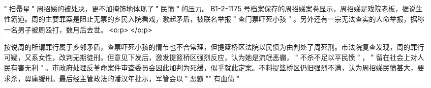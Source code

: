   "
  <span lang="ZH-CN" style='font-family:宋体;mso-ascii-font-family:
"Times New Roman"'>
   扫帚星
  </span>
  "
  <span lang="ZH-CN" style='font-family:宋体;
mso-ascii-font-family:"Times New Roman"'>
   周招娣的被处决，更不加掩饰地体现了
  </span>
  "
  <span lang="ZH-CN" style='font-family:宋体;mso-ascii-font-family:"Times New Roman"'>
   民愤
  </span>
  "
  <span lang="ZH-CN" style='font-family:宋体;mso-ascii-font-family:"Times New Roman"'>
   的压力。
  </span>
  B1-2-1175
  <span lang="ZH-CN" style='font-family:宋体;mso-ascii-font-family:"Times New Roman"'>
   号档案保存的周招娣案卷显示，周招娣是戏院老板，据说生性霸道。周的主要罪案是阻止无票的乡民入院看戏，激起矛盾，被联名举报
  </span>
  "
  <span lang="ZH-CN" style='font-family:宋体;mso-ascii-font-family:"Times New Roman"'>
   查门票吓死小孩
  </span>
  "
  <span lang="ZH-CN" style='font-family:宋体;mso-ascii-font-family:"Times New Roman"'>
   。另外还有一宗无法查实的人命举报，据称一名男子被周殴打，数月后去世。
  </span>
  <o:p>
  </o:p>
 </p>
 <p class="MsoNormal">
  <span lang="ZH-CN" style='font-family:宋体;mso-ascii-font-family:
"Times New Roman"'>
   按说周的所谓罪行属于乡邻矛盾，查票吓死小孩的情节也不合常理，但提篮桥区法院以民愤为由判处了周死刑。市法院复查发现，周的罪行可疑，又系女性，改判无期徒刑。但意见下发后，激发提篮桥区强烈反应，认为她是流氓恶霸，
  </span>
  "
  <span lang="ZH-CN" style='font-family:宋体;mso-ascii-font-family:"Times New Roman"'>
   不杀不足以平民愤
  </span>
  "
  <span lang="ZH-CN" style='font-family:宋体;mso-ascii-font-family:"Times New Roman"'>
   ，
  </span>
  "
  <span lang="ZH-CN" style='font-family:宋体;mso-ascii-font-family:"Times New Roman"'>
   留在社会上对人民有害无利
  </span>
  "
  <span lang="ZH-CN" style='font-family:宋体;mso-ascii-font-family:"Times New Roman"'>
   。市政府处理反革命案件审查委员会因此加判为死缓，似乎就此定案。不料提篮桥区仍旧强烈不满，认为周招娣民愤甚大，要求杀，毋庸缓刑。最后经主管政法的潘汉年批示，军管会以
  </span>
  "
  <span lang="ZH-CN" style='font-family:宋体;mso-ascii-font-family:"Times New Roman"'>
   恶霸
  </span>
  ""
  <span lang="ZH-CN" style='font-family:宋体;mso-ascii-font-family:"Times New Roman"'>
   有血债
  </span>
  "